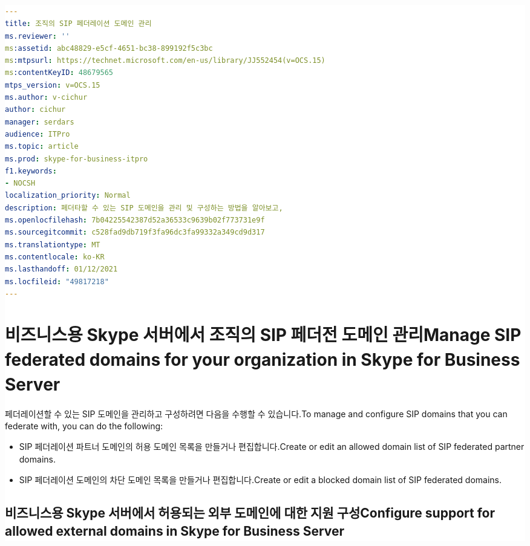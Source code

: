 ```yaml
---
title: 조직의 SIP 페더레이션 도메인 관리
ms.reviewer: ''
ms:assetid: abc48829-e5cf-4651-bc38-899192f5c3bc
ms:mtpsurl: https://technet.microsoft.com/en-us/library/JJ552454(v=OCS.15)
ms:contentKeyID: 48679565
mtps_version: v=OCS.15
ms.author: v-cichur
author: cichur
manager: serdars
audience: ITPro
ms.topic: article
ms.prod: skype-for-business-itpro
f1.keywords:
- NOCSH
localization_priority: Normal
description: 페더타할 수 있는 SIP 도메인을 관리 및 구성하는 방법을 알아보고,
ms.openlocfilehash: 7b04225542387d52a36533c9639b02f773731e9f
ms.sourcegitcommit: c528fad9db719f3fa96dc3fa99332a349cd9d317
ms.translationtype: MT
ms.contentlocale: ko-KR
ms.lasthandoff: 01/12/2021
ms.locfileid: "49817218"
---
```

# <a name="manage-sip-federated-domains-for-your-organization-in-skype-for-business-server"></a><span data-ttu-id="6550f-103">비즈니스용 Skype 서버에서 조직의 SIP 페더전 도메인 관리</span><span class="sxs-lookup"><span data-stu-id="6550f-103">Manage SIP federated domains for your organization in Skype for Business Server</span></span>


<span data-ttu-id="6550f-104">페더레이션할 수 있는 SIP 도메인을 관리하고 구성하려면 다음을 수행할 수 있습니다.</span><span class="sxs-lookup"><span data-stu-id="6550f-104">To manage and configure SIP domains that you can federate with, you can do the following:</span></span>

  - <span data-ttu-id="6550f-105">SIP 페더레이션 파트너 도메인의 허용 도메인 목록을 만들거나 편집합니다.</span><span class="sxs-lookup"><span data-stu-id="6550f-105">Create or edit an allowed domain list of SIP federated partner domains.</span></span>

  - <span data-ttu-id="6550f-106">SIP 페더레이션 도메인의 차단 도메인 목록을 만들거나 편집합니다.</span><span class="sxs-lookup"><span data-stu-id="6550f-106">Create or edit a blocked domain list of SIP federated domains.</span></span>

## <a name="configure-support-for-allowed-external-domains-in-skype-for-business-server"></a><span data-ttu-id="6550f-107">비즈니스용 Skype 서버에서 허용되는 외부 도메인에 대한 지원 구성</span><span class="sxs-lookup"><span data-stu-id="6550f-107">Configure support for allowed external domains in Skype for Business Server</span></span>
